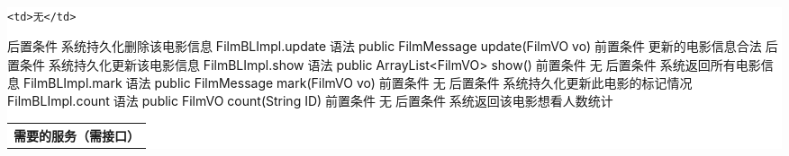     <td>无</td>
  </tr>
  <tr>
    <td>后置条件</td>
    <td>系统持久化删除该电影信息</td>
  </tr>
  <tr>
    <td rowspan="3">FilmBLImpl.update</td>
    <td>语法</td>
    <td>public FilmMessage update(FilmVO vo)</td>
  </tr>
  <tr>
    <td>前置条件</td>
    <td>更新的电影信息合法</td>
  </tr>
  <tr>
    <td>后置条件</td>
    <td>系统持久化更新该电影信息</td>
  </tr>
  <tr>
    <td rowspan="3">FilmBLImpl.show</td>
    <td>语法</td>
    <td>public ArrayList&lt;FilmVO> show()</td>
  </tr>
  <tr>
    <td>前置条件</td>
    <td>无</td>
  </tr>
  <tr>
    <td>后置条件</td>
    <td>系统返回所有电影信息</td>
  </tr>
  <tr>
    <td rowspan="3">FilmBLImpl.mark</td>
    <td>语法</td>
    <td>public FilmMessage mark(FilmVO vo)</td>
  </tr>
  <tr>
    <td>前置条件</td>
    <td>无</td>
  </tr>
  <tr>
    <td>后置条件</td>
    <td>系统持久化更新此电影的标记情况</td>
  </tr>
  <tr>
    <td rowspan="3">FilmBLImpl.count</td>
    <td>语法</td>
    <td>public FilmVO count(String ID)</td>
  </tr>
  <tr>
    <td>前置条件</td>
    <td>无</td>
  </tr>
  <tr>
    <td>后置条件</td>
    <td>系统返回该电影想看人数统计</td>
  </tr>
</table>
<table>
  <tr>
    <th colspan="3">需要的服务（需接口）</th>
  </tr>
  <tr>